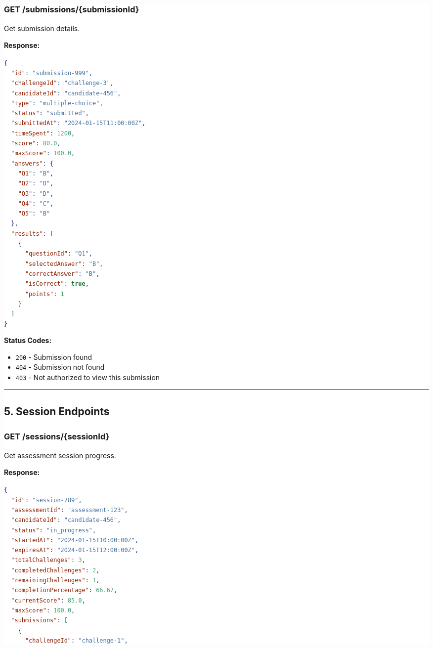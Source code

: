 ### GET /submissions/{submissionId}
Get submission details.

**Response:**
```json
{
  "id": "submission-999",
  "challengeId": "challenge-3", 
  "candidateId": "candidate-456",
  "type": "multiple-choice",
  "status": "submitted",
  "submittedAt": "2024-01-15T11:00:00Z",
  "timeSpent": 1200,
  "score": 80.0,
  "maxScore": 100.0,
  "answers": {
    "Q1": "B",
    "Q2": "D",
    "Q3": "D", 
    "Q4": "C",
    "Q5": "B"
  },
  "results": [
    {
      "questionId": "Q1",
      "selectedAnswer": "B",
      "correctAnswer": "B",
      "isCorrect": true,
      "points": 1
    }
  ]
}
```

**Status Codes:**
- `200` - Submission found
- `404` - Submission not found
- `403` - Not authorized to view this submission

---

## 5. Session Endpoints

### GET /sessions/{sessionId}
Get assessment session progress.

**Response:**
```json
{
  "id": "session-789",
  "assessmentId": "assessment-123",
  "candidateId": "candidate-456", 
  "status": "in_progress",
  "startedAt": "2024-01-15T10:00:00Z",
  "expiresAt": "2024-01-15T12:00:00Z",
  "totalChallenges": 3,
  "completedChallenges": 2,
  "remainingChallenges": 1,
  "completionPercentage": 66.67,
  "currentScore": 85.0,
  "maxScore": 100.0,
  "submissions": [
    {
      "challengeId": "challenge-1",
```